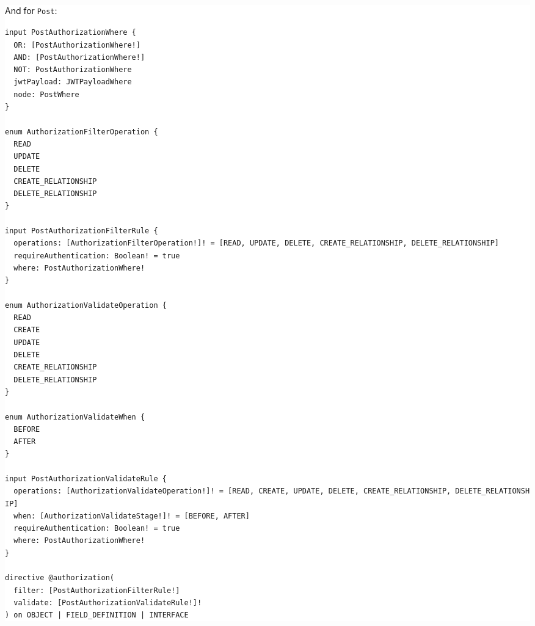 And for `Post`:

```gql
input PostAuthorizationWhere {
  OR: [PostAuthorizationWhere!]
  AND: [PostAuthorizationWhere!]
  NOT: PostAuthorizationWhere
  jwtPayload: JWTPayloadWhere
  node: PostWhere
}

enum AuthorizationFilterOperation {
  READ
  UPDATE
  DELETE
  CREATE_RELATIONSHIP
  DELETE_RELATIONSHIP
}

input PostAuthorizationFilterRule {
  operations: [AuthorizationFilterOperation!]! = [READ, UPDATE, DELETE, CREATE_RELATIONSHIP, DELETE_RELATIONSHIP]
  requireAuthentication: Boolean! = true
  where: PostAuthorizationWhere!
}

enum AuthorizationValidateOperation {
  READ
  CREATE
  UPDATE
  DELETE
  CREATE_RELATIONSHIP
  DELETE_RELATIONSHIP
}

enum AuthorizationValidateWhen {
  BEFORE
  AFTER
}

input PostAuthorizationValidateRule {
  operations: [AuthorizationValidateOperation!]! = [READ, CREATE, UPDATE, DELETE, CREATE_RELATIONSHIP, DELETE_RELATIONSHIP]
  when: [AuthorizationValidateStage!]! = [BEFORE, AFTER]
  requireAuthentication: Boolean! = true
  where: PostAuthorizationWhere!
}

directive @authorization(
  filter: [PostAuthorizationFilterRule!]
  validate: [PostAuthorizationValidateRule!]!
) on OBJECT | FIELD_DEFINITION | INTERFACE
```

